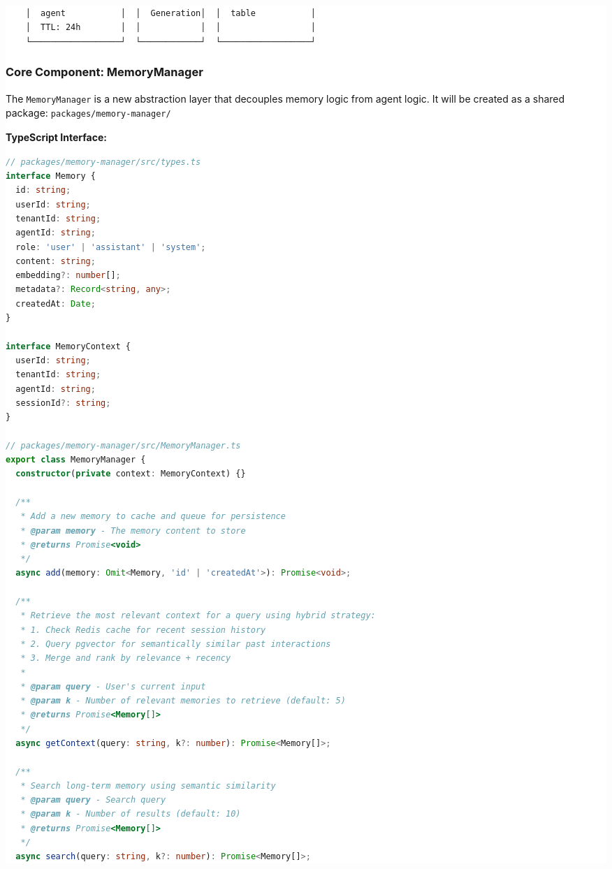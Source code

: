 ```
    │  agent           │  │  Generation│  │  table           │
    │  TTL: 24h        │  │            │  │                  │
    └──────────────────┘  └────────────┘  └──────────────────┘
```

### Core Component: MemoryManager

The `MemoryManager` is a new abstraction layer that decouples memory logic from
agent logic. It will be created as a shared package: `packages/memory-manager/`

**TypeScript Interface:**

```typescript
// packages/memory-manager/src/types.ts
interface Memory {
  id: string;
  userId: string;
  tenantId: string;
  agentId: string;
  role: 'user' | 'assistant' | 'system';
  content: string;
  embedding?: number[];
  metadata?: Record<string, any>;
  createdAt: Date;
}

interface MemoryContext {
  userId: string;
  tenantId: string;
  agentId: string;
  sessionId?: string;
}

// packages/memory-manager/src/MemoryManager.ts
export class MemoryManager {
  constructor(private context: MemoryContext) {}

  /**
   * Add a new memory to cache and queue for persistence
   * @param memory - The memory content to store
   * @returns Promise<void>
   */
  async add(memory: Omit<Memory, 'id' | 'createdAt'>): Promise<void>;

  /**
   * Retrieve the most relevant context for a query using hybrid strategy:
   * 1. Check Redis cache for recent session history
   * 2. Query pgvector for semantically similar past interactions
   * 3. Merge and rank by relevance + recency
   *
   * @param query - User's current input
   * @param k - Number of relevant memories to retrieve (default: 5)
   * @returns Promise<Memory[]>
   */
  async getContext(query: string, k?: number): Promise<Memory[]>;

  /**
   * Search long-term memory using semantic similarity
   * @param query - Search query
   * @param k - Number of results (default: 10)
   * @returns Promise<Memory[]>
   */
  async search(query: string, k?: number): Promise<Memory[]>;

```